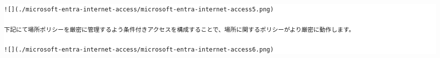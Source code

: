     ![](./microsoft-entra-internet-access/microsoft-entra-internet-access5.png)

    下記にて場所ポリシーを厳密に管理するよう条件付きアクセスを構成することで、場所に関するポリシーがより厳密に動作します。

    ![](./microsoft-entra-internet-access/microsoft-entra-internet-access6.png)
